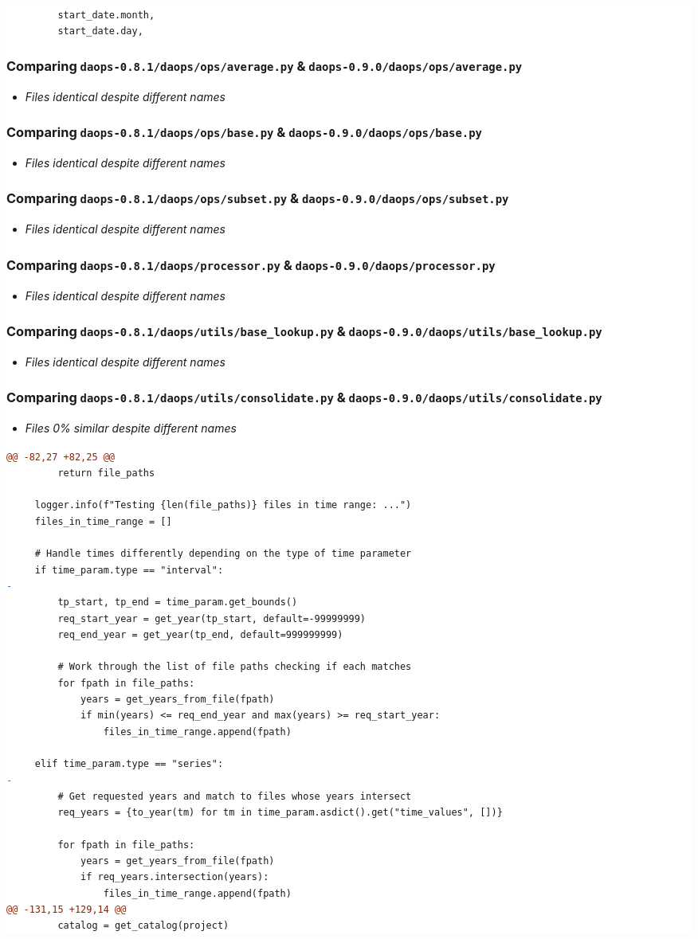 ```diff
         start_date.month,
         start_date.day,
```

### Comparing `daops-0.8.1/daops/ops/average.py` & `daops-0.9.0/daops/ops/average.py`

 * *Files identical despite different names*

### Comparing `daops-0.8.1/daops/ops/base.py` & `daops-0.9.0/daops/ops/base.py`

 * *Files identical despite different names*

### Comparing `daops-0.8.1/daops/ops/subset.py` & `daops-0.9.0/daops/ops/subset.py`

 * *Files identical despite different names*

### Comparing `daops-0.8.1/daops/processor.py` & `daops-0.9.0/daops/processor.py`

 * *Files identical despite different names*

### Comparing `daops-0.8.1/daops/utils/base_lookup.py` & `daops-0.9.0/daops/utils/base_lookup.py`

 * *Files identical despite different names*

### Comparing `daops-0.8.1/daops/utils/consolidate.py` & `daops-0.9.0/daops/utils/consolidate.py`

 * *Files 0% similar despite different names*

```diff
@@ -82,27 +82,25 @@
         return file_paths
 
     logger.info(f"Testing {len(file_paths)} files in time range: ...")
     files_in_time_range = []
 
     # Handle times differently depending on the type of time parameter
     if time_param.type == "interval":
-
         tp_start, tp_end = time_param.get_bounds()
         req_start_year = get_year(tp_start, default=-99999999)
         req_end_year = get_year(tp_end, default=999999999)
 
         # Work through the list of file paths checking if each matches
         for fpath in file_paths:
             years = get_years_from_file(fpath)
             if min(years) <= req_end_year and max(years) >= req_start_year:
                 files_in_time_range.append(fpath)
 
     elif time_param.type == "series":
-
         # Get requested years and match to files whose years intersect
         req_years = {to_year(tm) for tm in time_param.asdict().get("time_values", [])}
 
         for fpath in file_paths:
             years = get_years_from_file(fpath)
             if req_years.intersection(years):
                 files_in_time_range.append(fpath)
@@ -131,15 +129,14 @@
         catalog = get_catalog(project)
```